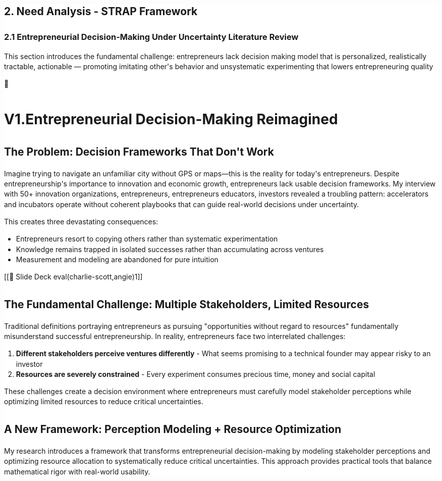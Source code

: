 ## 2. Need Analysis - STRAP Framework

### 2.1 Entrepreneurial Decision-Making Under Uncertainty Literature Review

This section introduces the fundamental challenge: entrepreneurs lack decision making model that is personalized, realistically tractable, actionable — promoting imitating other's behavior and unsystematic experimenting that lowers entrepreneuring quality

🚨

# V1.Entrepreneurial Decision-Making Reimagined

## The Problem: Decision Frameworks That Don't Work

Imagine trying to navigate an unfamiliar city without GPS or maps—this is the reality for today's entrepreneurs. Despite entrepreneurship's importance to innovation and economic growth, entrepreneurs lack usable decision frameworks. My interview with 50+ innovation organizations, entrepreneurs, entrepreneurs educators, investors revealed a troubling pattern: accelerators and incubators operate without coherent playbooks that can guide real-world decisions under uncertainty.

This creates three devastating consequences:

- Entrepreneurs resort to copying others rather than systematic experimentation
- Knowledge remains trapped in isolated successes rather than accumulating across ventures
- Measurement and modeling are abandoned for pure intuition

[[🛝 Slide Deck eval(charlie-scott,angie)1]]
## The Fundamental Challenge: Multiple Stakeholders, Limited Resources

Traditional definitions portraying entrepreneurs as pursuing "opportunities without regard to resources" fundamentally misunderstand successful entrepreneurship. In reality, entrepreneurs face two interrelated challenges:

1. **Different stakeholders perceive ventures differently** - What seems promising to a technical founder may appear risky to an investor
2. **Resources are severely constrained** - Every experiment consumes precious time, money and social capital

These challenges create a decision environment where entrepreneurs must carefully model stakeholder perceptions while optimizing limited resources to reduce critical uncertainties.

## A New Framework: Perception Modeling + Resource Optimization

My research introduces a framework that transforms entrepreneurial decision-making by modeling stakeholder perceptions and optimizing resource allocation to systematically reduce critical uncertainties. This approach provides practical tools that balance mathematical rigor with real-world usability.
